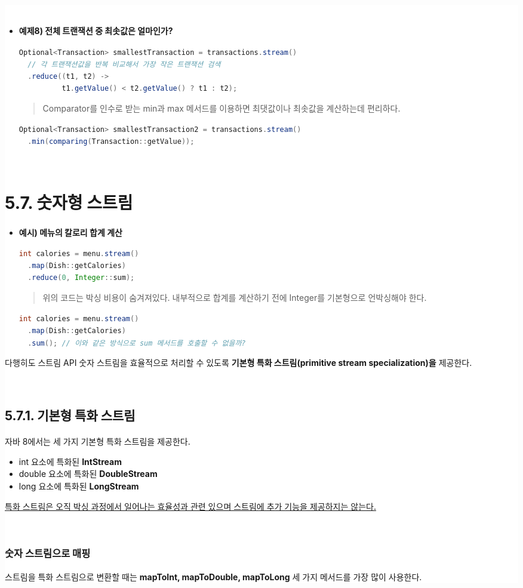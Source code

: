 <br/>

* **예제8) 전체 트랜잭션 중 최솟값은 얼마인가?**

  ```java
  Optional<Transaction> smallestTransaction = transactions.stream()
    // 각 트랜잭션값을 반복 비교해서 가장 작은 트랜잭션 검색
    .reduce((t1, t2) ->
            t1.getValue() < t2.getValue() ? t1 : t2);
  ```

  > Comparator를 인수로 받는 min과 max 메서드를 이용하면 최댓값이나 최솟값을 계산하는데 편리하다.

  ```java
  Optional<Transaction> smallestTransaction2 = transactions.stream()
    .min(comparing(Transaction::getValue));
  ```

<br/>

# 5.7. 숫자형 스트림

* **예시) 메뉴의 칼로리 합계 계산**

  ```java
  int calories = menu.stream()
    .map(Dish::getCalories)
    .reduce(0, Integer::sum);
  ```

  > 위의 코드는 박싱 비용이 숨겨져있다. 내부적으로 합계를 계산하기 전에 Integer를 기본형으로 언박싱해야 한다.

  ```java
  int calories = menu.stream()
    .map(Dish::getCalories)
    .sum();	// 이와 같은 방식으로 sum 메서드를 호출할 수 없을까?
  ```

다행히도 스트림 API 숫자 스트림을 효율적으로 처리할 수 있도록 **기본형 특화 스트림(primitive stream specialization)을** 제공한다.

<br/>

## 5.7.1. 기본형 특화 스트림

자바 8에서는 세 가지 기본형 특화 스트림을 제공한다.

- int 요소에 특화된 **IntStream**
- double 요소에 특화된 **DoubleStream**
- long 요소에 특화된 **LongStream**

<u>특화 스트림은 오직 박싱 과정에서 일어나는 효율성과 관련 있으며 스트림에 추가 기능을 제공하지는 않는다.</u>

<br/>

### 숫자 스트림으로 매핑

스트림을 특화 스트림으로 변환할 때는 **mapToInt, mapToDouble, mapToLong** 세 가지 메서드를 가장 많이 사용한다.
